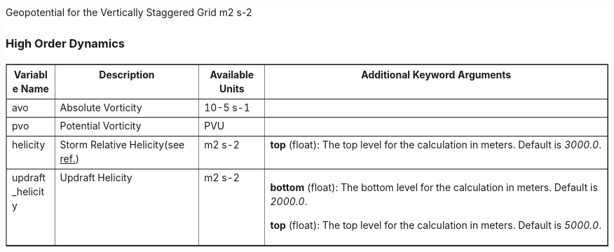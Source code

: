 <td>Geopotential for the Vertically Staggered Grid</td>
<td>m2 s-2</td>
<td>&#160;</td>
</tr>

</tbody>
</table>

### High Order Dynamics

<table border="1" class="docutils">
<colgroup>
<col width="8%" />
<col width="24%" />
<col width="11%" />
<col width="58%" />
</colgroup>
<thead valign="bottom">
<tr class="row-odd"><th class="head">Variable Name</th>
<th class="head">Description</th>
<th class="head">Available Units</th>
<th class="head">Additional Keyword Arguments</th>
</tr>
</thead>
<tbody valign="top">
<tr class="row-even"><td>avo</td>
<td>Absolute Vorticity</td>
<td>10-5 s-1</td>
<td>&#160;</td>
</tr>	 
<tr class="row-even"><td>pvo</td>
<td>Potential Vorticity</td>
<td>PVU</td>
<td>&#160;</td>
</tr>
<tr class="row-even"><td>helicity</td>
<td>Storm Relative Helicity(see <a href="http://qxqk.nmc.cn/html/2006/4/20060408.html">ref.</a>)</td>
<td>m2 s-2</td>
<td><strong>top</strong> (float): The top level for the calculation in meters. Default is <em>3000.0</em>.</td>
</tr>
<tr class="row-odd"><td>updraft_helicity</td>
<td>Updraft Helicity</td>
<td>m2 s-2</td>
<td><p class="first"><strong>bottom</strong> (float): The bottom level for the calculation in meters. Default is <em>2000.0</em>.</p>
<p class="last"><strong>top</strong> (float): The top level for the calculation in meters. Default is <em>5000.0</em>.</p>
</td>
</tr>
</tbody>
</table>
